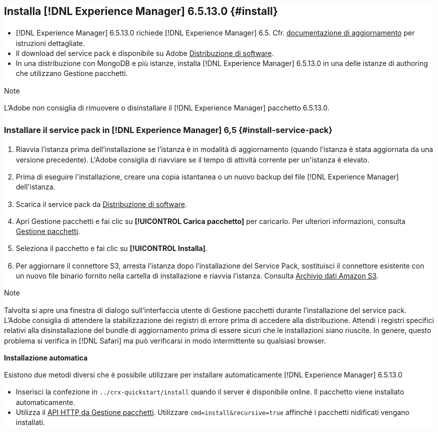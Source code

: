 ## Installa [!DNL Experience Manager] 6.5.13.0 {#install}



* [!DNL Experience Manager] 6.5.13.0 richiede [!DNL Experience Manager] 6.5. Cfr. [documentazione di aggiornamento](/help/sites-deploying/upgrade.md) per istruzioni dettagliate.
* Il download del service pack è disponibile su Adobe [Distribuzione di software](https://experience.adobe.com/#/downloads/content/software-distribution/it/aem.html).
* In una distribuzione con MongoDB e più istanze, installa [!DNL Experience Manager] 6.5.13.0 in una delle istanze di authoring che utilizzano Gestione pacchetti.

>[!NOTE]
>
>L’Adobe non consiglia di rimuovere o disinstallare il [!DNL Experience Manager] pacchetto 6.5.13.0.

### Installare il service pack in [!DNL Experience Manager] 6,5 {#install-service-pack}

1. Riavvia l’istanza prima dell’installazione se l’istanza è in modalità di aggiornamento (quando l’istanza è stata aggiornata da una versione precedente). L&#39;Adobe consiglia di riavviare se il tempo di attività corrente per un&#39;istanza è elevato.

1. Prima di eseguire l&#39;installazione, creare una copia istantanea o un nuovo backup del file [!DNL Experience Manager] dell&#39;istanza.

1. Scarica il service pack da [Distribuzione di software](https://experience.adobe.com/#/downloads/content/software-distribution/en/aem.html?package=/content/software-distribution/en/details.html/content/dam/aem/public/adobe/packages/cq650/servicepack/aem-service-pkg-6.5.13.0.zip).

1. Apri Gestione pacchetti e fai clic su **[!UICONTROL Carica pacchetto]** per caricarlo. Per ulteriori informazioni, consulta [Gestione pacchetti](/help/sites-administering/package-manager.md).

1. Seleziona il pacchetto e fai clic su **[!UICONTROL Installa]**.

1. Per aggiornare il connettore S3, arresta l’istanza dopo l’installazione del Service Pack, sostituisci il connettore esistente con un nuovo file binario fornito nella cartella di installazione e riavvia l’istanza. Consulta [Archivio dati Amazon S3](/help/sites-deploying/data-store-config.md#upgrading-to-a-new-version-of-the-s-connector).

>[!NOTE]
>
>Talvolta si apre una finestra di dialogo sull’interfaccia utente di Gestione pacchetti durante l’installazione del service pack. L’Adobe consiglia di attendere la stabilizzazione dei registri di errore prima di accedere alla distribuzione. Attendi i registri specifici relativi alla disinstallazione del bundle di aggiornamento prima di essere sicuri che le installazioni siano riuscite. In genere, questo problema si verifica in [!DNL Safari] ma può verificarsi in modo intermittente su qualsiasi browser.

**Installazione automatica**

Esistono due metodi diversi che è possibile utilizzare per installare automaticamente [!DNL Experience Manager] 6.5.13.0

* Inserisci la confezione in `../crx-quickstart/install` quando il server è disponibile online. Il pacchetto viene installato automaticamente.
* Utilizza il [API HTTP da Gestione pacchetti](/help/sites-administering/package-manager.md#package-share). Utilizzare `cmd=install&recursive=true` affinché i pacchetti nidificati vengano installati.
